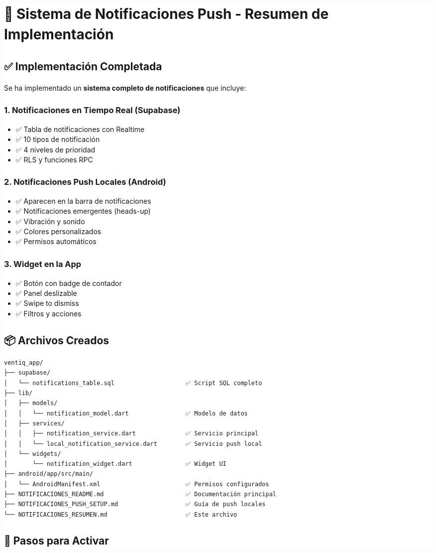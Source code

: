 # 🔔 Sistema de Notificaciones Push - Resumen de Implementación

## ✅ Implementación Completada

Se ha implementado un **sistema completo de notificaciones** que incluye:

### 1. Notificaciones en Tiempo Real (Supabase)
- ✅ Tabla de notificaciones con Realtime
- ✅ 10 tipos de notificación
- ✅ 4 niveles de prioridad
- ✅ RLS y funciones RPC

### 2. Notificaciones Push Locales (Android)
- ✅ Aparecen en la barra de notificaciones
- ✅ Notificaciones emergentes (heads-up)
- ✅ Vibración y sonido
- ✅ Colores personalizados
- ✅ Permisos automáticos

### 3. Widget en la App
- ✅ Botón con badge de contador
- ✅ Panel deslizable
- ✅ Swipe to dismiss
- ✅ Filtros y acciones

## 📦 Archivos Creados

```
ventiq_app/
├── supabase/
│   └── notifications_table.sql                    ✅ Script SQL completo
├── lib/
│   ├── models/
│   │   └── notification_model.dart                ✅ Modelo de datos
│   ├── services/
│   │   ├── notification_service.dart              ✅ Servicio principal
│   │   └── local_notification_service.dart        ✅ Servicio push local
│   └── widgets/
│       └── notification_widget.dart               ✅ Widget UI
├── android/app/src/main/
│   └── AndroidManifest.xml                        ✅ Permisos configurados
├── NOTIFICACIONES_README.md                       ✅ Documentación principal
├── NOTIFICACIONES_PUSH_SETUP.md                   ✅ Guía de push locales
└── NOTIFICACIONES_RESUMEN.md                      ✅ Este archivo
```

## 🚀 Pasos para Activar
